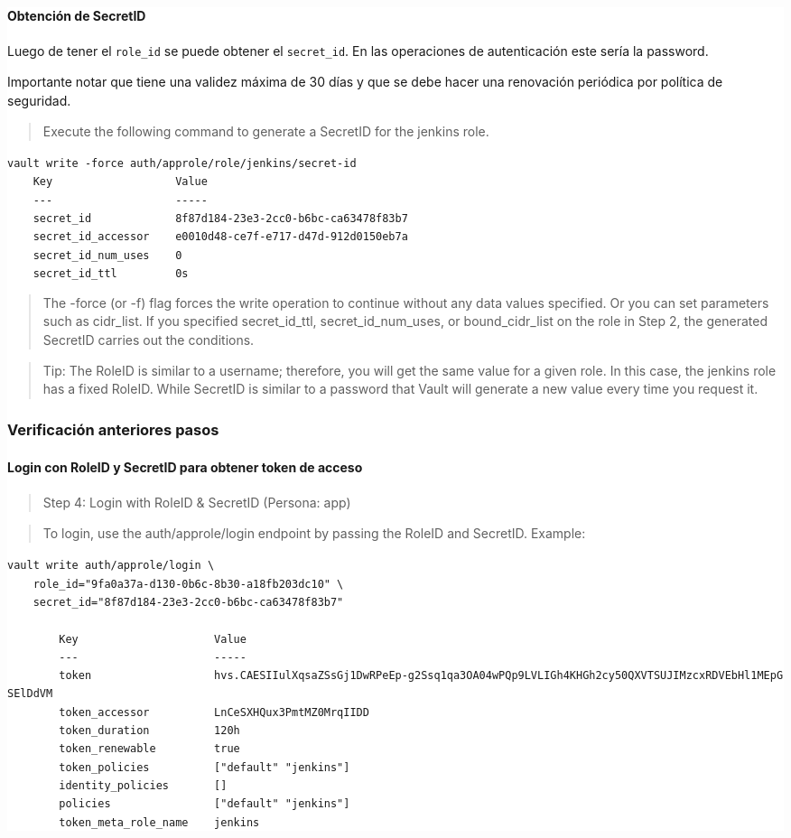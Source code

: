 #### Obtención de SecretID

Luego de tener el `role_id` se puede obtener el `secret_id`.
En las operaciones de autenticación este sería la password.

Importante notar que tiene una validez máxima de 30 días y que se debe hacer una renovación periódica por política de seguridad.

>Execute the following command to generate a SecretID for the jenkins role.

```
vault write -force auth/approle/role/jenkins/secret-id
	Key                   Value
	---                   -----
	secret_id             8f87d184-23e3-2cc0-b6bc-ca63478f83b7
	secret_id_accessor    e0010d48-ce7f-e717-d47d-912d0150eb7a
	secret_id_num_uses    0
	secret_id_ttl         0s
```
> The -force (or -f) flag forces the write operation to continue without any data values specified. Or you can set parameters such as cidr_list.
If you specified secret_id_ttl, secret_id_num_uses, or bound_cidr_list on the role in Step 2, the generated SecretID carries out the conditions.

>Tip: The RoleID is similar to a username; therefore, you will get the same value for a given role. In this case, the jenkins role has a fixed RoleID. While SecretID is similar to a password that Vault will generate a new value every time you request it.

### Verificación anteriores pasos

#### Login con RoleID y SecretID para obtener token de acceso
>Step 4: Login with RoleID & SecretID
(Persona: app)

>To login, use the auth/approle/login endpoint by passing the RoleID and SecretID.
Example:

```
vault write auth/approle/login \
	role_id="9fa0a37a-d130-0b6c-8b30-a18fb203dc10" \
	secret_id="8f87d184-23e3-2cc0-b6bc-ca63478f83b7"

		Key                     Value
		---                     -----
		token                   hvs.CAESIIulXqsaZSsGj1DwRPeEp-g2Ssq1qa3OA04wPQp9LVLIGh4KHGh2cy50QXVTSUJIMzcxRDVEbHl1MEpGSElDdVM
		token_accessor          LnCeSXHQux3PmtMZ0MrqIIDD
		token_duration          120h
		token_renewable         true
		token_policies          ["default" "jenkins"]
		identity_policies       []
		policies                ["default" "jenkins"]
		token_meta_role_name    jenkins
```
